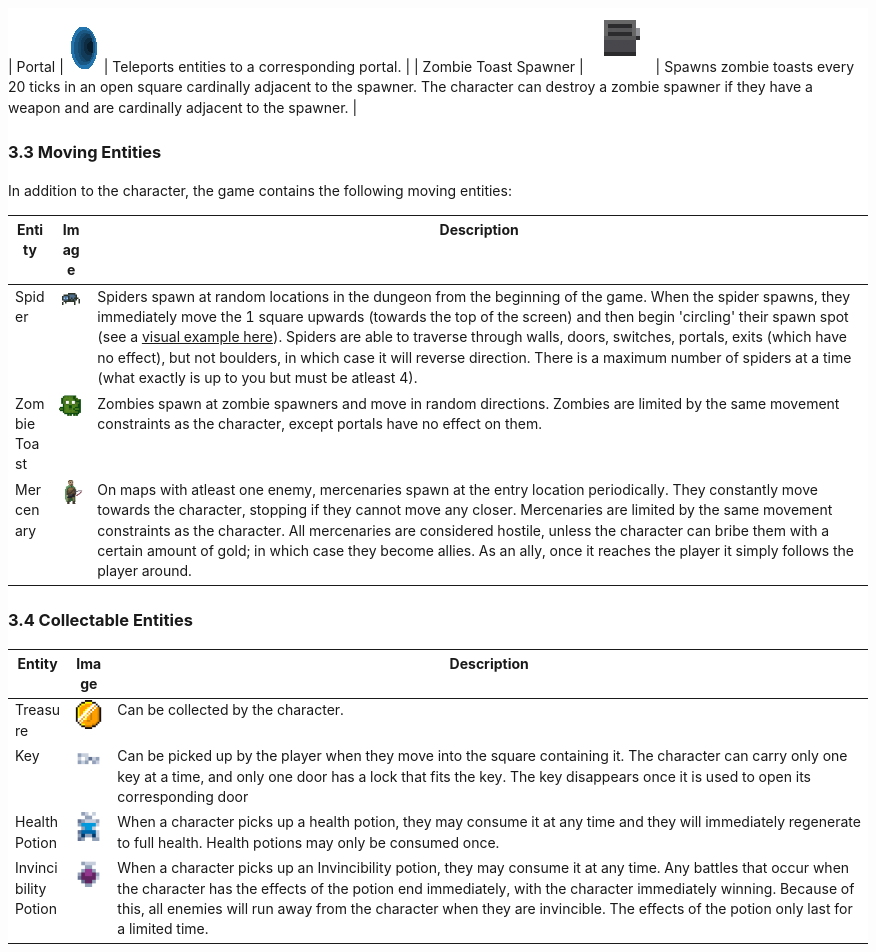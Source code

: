 | Portal       | <img src="images/portal.png" /> | Teleports entities to a corresponding portal. |
| Zombie Toast Spawner | <img src="images/toaster.png" /> | Spawns zombie toasts every 20 ticks in an open square cardinally adjacent to the spawner. The character can destroy a zombie spawner if they have a weapon and are cardinally adjacent to the spawner. |

### 3.3 Moving Entities

In addition to the character, the game contains the following moving entities:

| Entity    | Image         | Description       |
| --------- | --------------| ------------------|
| Spider    | <img src="images/spider.png" width="40" /> | Spiders spawn at random locations in the dungeon from the beginning of the game. When the spider spawns, they immediately move the 1 square upwards (towards the top of the screen) and then begin 'circling' their spawn spot (see a [visual example here](images/spider_movement.png)). Spiders are able to traverse through walls, doors, switches, portals, exits (which have no effect), but not boulders, in which case it will reverse direction.  There is a maximum number of spiders at a time (what exactly is up to you but must be atleast 4). |
| Zombie Toast | <img src="images/zombie.png" /> | Zombies spawn at zombie spawners and move in random directions. Zombies are limited by the same movement constraints as the character, except portals have no effect on them. |
| Mercenary | <img src="images/ranger.png" /> | On maps with atleast one enemy, mercenaries spawn at the entry location periodically. They constantly move towards the character, stopping if they cannot move any closer. Mercenaries are limited by the same movement constraints as the character. All mercenaries are considered hostile, unless the character can bribe them with a certain amount of gold; in which case they become allies. As an ally, once it reaches the player it simply follows the player around. |

### 3.4 Collectable Entities

| Entity    | Image         | Description       |
| --------- | --------------| ------------------|
| Treasure  | <img src="images/treasure.png" /> | Can be collected by the character. |
| Key       | <img src="images/key.png" /> | Can be picked up by the player when they move into the square containing it. The character can carry only one key at a time, and only one door has a lock that fits the key. The key disappears once it is used to open its corresponding door |
| Health Potion | <img src="images/blue_potion.png" /> | When a character picks up a health potion, they may consume it at any time and they will immediately regenerate to full health. Health potions may only be consumed once. |
| Invincibility Potion | <img src="images/purple_potion.png" /> | When a character picks up an Invincibility potion, they may consume it at any time. Any battles that occur when the character has the effects of the potion end immediately, with the character immediately winning. Because of this, all enemies will run away from the character when they are invincible. The effects of the potion only last for a limited time. |